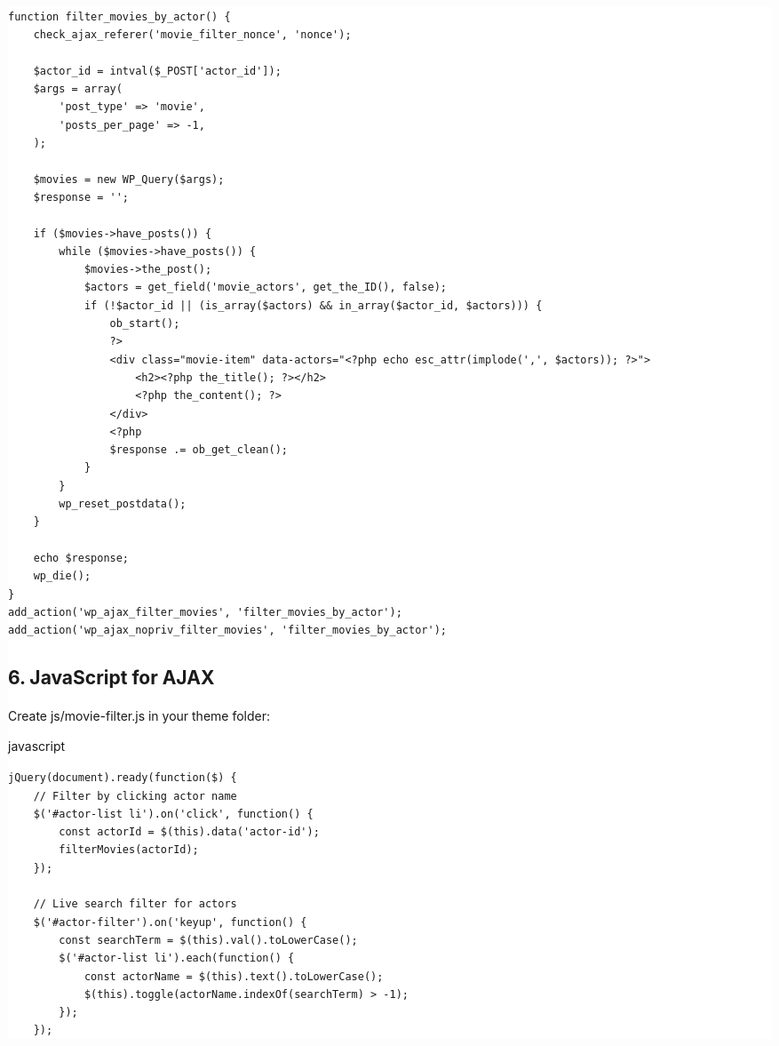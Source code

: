     function filter_movies_by_actor() {
        check_ajax_referer('movie_filter_nonce', 'nonce');
    
        $actor_id = intval($_POST['actor_id']);
        $args = array(
            'post_type' => 'movie',
            'posts_per_page' => -1,
        );
    
        $movies = new WP_Query($args);
        $response = '';
    
        if ($movies->have_posts()) {
            while ($movies->have_posts()) {
                $movies->the_post();
                $actors = get_field('movie_actors', get_the_ID(), false);
                if (!$actor_id || (is_array($actors) && in_array($actor_id, $actors))) {
                    ob_start();
                    ?>
                    <div class="movie-item" data-actors="<?php echo esc_attr(implode(',', $actors)); ?>">
                        <h2><?php the_title(); ?></h2>
                        <?php the_content(); ?>
                    </div>
                    <?php
                    $response .= ob_get_clean();
                }
            }
            wp_reset_postdata();
        }
    
        echo $response;
        wp_die();
    }
    add_action('wp_ajax_filter_movies', 'filter_movies_by_actor');
    add_action('wp_ajax_nopriv_filter_movies', 'filter_movies_by_actor');

## 6. JavaScript for AJAX

Create js/movie-filter.js in your theme folder:

javascript

    jQuery(document).ready(function($) {
        // Filter by clicking actor name
        $('#actor-list li').on('click', function() {
            const actorId = $(this).data('actor-id');
            filterMovies(actorId);
        });
    
        // Live search filter for actors
        $('#actor-filter').on('keyup', function() {
            const searchTerm = $(this).val().toLowerCase();
            $('#actor-list li').each(function() {
                const actorName = $(this).text().toLowerCase();
                $(this).toggle(actorName.indexOf(searchTerm) > -1);
            });
        });
    